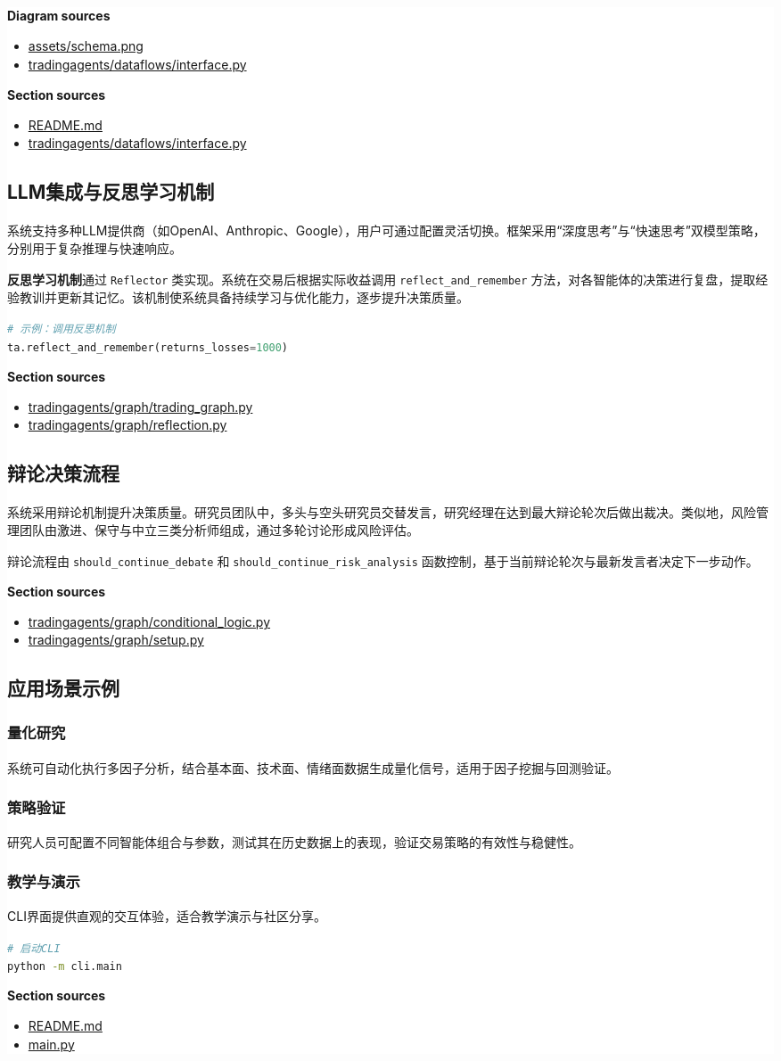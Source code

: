 **Diagram sources**  
- [assets/schema.png](file://assets/schema.png)
- [tradingagents/dataflows/interface.py](file://tradingagents/dataflows/interface.py#L1-L799)

**Section sources**  
- [README.md](file://README.md#L1-L213)
- [tradingagents/dataflows/interface.py](file://tradingagents/dataflows/interface.py#L1-L799)

## LLM集成与反思学习机制

系统支持多种LLM提供商（如OpenAI、Anthropic、Google），用户可通过配置灵活切换。框架采用“深度思考”与“快速思考”双模型策略，分别用于复杂推理与快速响应。

**反思学习机制**通过 `Reflector` 类实现。系统在交易后根据实际收益调用 `reflect_and_remember` 方法，对各智能体的决策进行复盘，提取经验教训并更新其记忆。该机制使系统具备持续学习与优化能力，逐步提升决策质量。

```python
# 示例：调用反思机制
ta.reflect_and_remember(returns_losses=1000)
```

**Section sources**  
- [tradingagents/graph/trading_graph.py](file://tradingagents/graph/trading_graph.py#L1-L254)
- [tradingagents/graph/reflection.py](file://tradingagents/graph/reflection.py#L1-L121)

## 辩论决策流程

系统采用辩论机制提升决策质量。研究员团队中，多头与空头研究员交替发言，研究经理在达到最大辩论轮次后做出裁决。类似地，风险管理团队由激进、保守与中立三类分析师组成，通过多轮讨论形成风险评估。

辩论流程由 `should_continue_debate` 和 `should_continue_risk_analysis` 函数控制，基于当前辩论轮次与最新发言者决定下一步动作。

**Section sources**  
- [tradingagents/graph/conditional_logic.py](file://tradingagents/graph/conditional_logic.py#L1-L67)
- [tradingagents/graph/setup.py](file://tradingagents/graph/setup.py#L1-L205)

## 应用场景示例

### 量化研究
系统可自动化执行多因子分析，结合基本面、技术面、情绪面数据生成量化信号，适用于因子挖掘与回测验证。

### 策略验证
研究人员可配置不同智能体组合与参数，测试其在历史数据上的表现，验证交易策略的有效性与稳健性。

### 教学与演示
CLI界面提供直观的交互体验，适合教学演示与社区分享。

```bash
# 启动CLI
python -m cli.main
```

**Section sources**  
- [README.md](file://README.md#L1-L213)
- [main.py](file://main.py#L1-L21)
